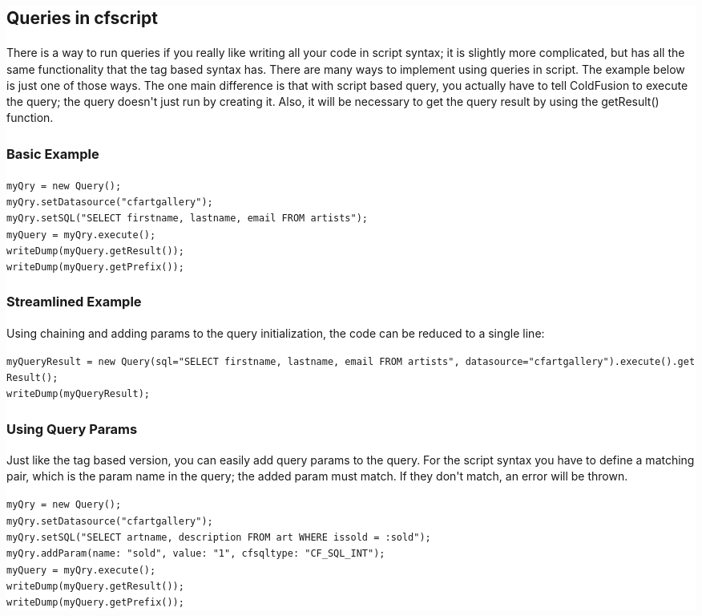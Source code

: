Queries in cfscript
-------------------

There is a way to run queries if you really like writing all your code
in script syntax; it is slightly more complicated, but has all the same
functionality that the tag based syntax has. There are many ways to
implement using queries in script. The example below is just one of
those ways. The one main difference is that with script based query, you
actually have to tell ColdFusion to execute the query; the query doesn't
just run by creating it. Also, it will be necessary to get the query
result by using the getResult() function.

### Basic Example

~~~~ {.prettyprint}
myQry = new Query();
myQry.setDatasource("cfartgallery"); 
myQry.setSQL("SELECT firstname, lastname, email FROM artists");
myQuery = myQry.execute();
writeDump(myQuery.getResult());
writeDump(myQuery.getPrefix());
~~~~

### Streamlined Example

Using chaining and adding params to the query initialization, the code
can be reduced to a single line:

~~~~ {.prettyprint}
myQueryResult = new Query(sql="SELECT firstname, lastname, email FROM artists", datasource="cfartgallery").execute().getResult();
writeDump(myQueryResult);
~~~~

### Using Query Params

Just like the tag based version, you can easily add query params to the
query. For the script syntax you have to define a matching pair, which
is the param name in the query; the added param must match. If they
don't match, an error will be thrown.

~~~~ {.prettyprint}
myQry = new Query();
myQry.setDatasource("cfartgallery"); 
myQry.setSQL("SELECT artname, description FROM art WHERE issold = :sold");
myQry.addParam(name: "sold", value: "1", cfsqltype: "CF_SQL_INT");
myQuery = myQry.execute();
writeDump(myQuery.getResult());
writeDump(myQuery.getPrefix());
~~~~

